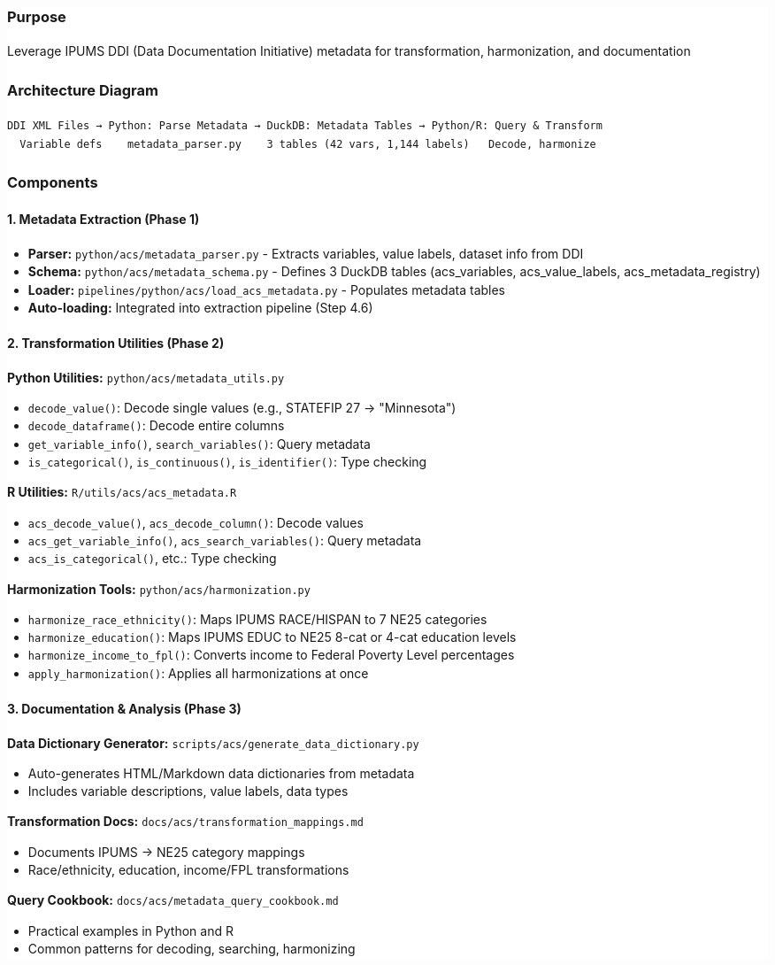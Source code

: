 ### Purpose
Leverage IPUMS DDI (Data Documentation Initiative) metadata for transformation, harmonization, and documentation

### Architecture Diagram

```
DDI XML Files → Python: Parse Metadata → DuckDB: Metadata Tables → Python/R: Query & Transform
  Variable defs    metadata_parser.py    3 tables (42 vars, 1,144 labels)   Decode, harmonize
```

### Components

#### 1. Metadata Extraction (Phase 1)

- **Parser:** `python/acs/metadata_parser.py` - Extracts variables, value labels, dataset info from DDI
- **Schema:** `python/acs/metadata_schema.py` - Defines 3 DuckDB tables (acs_variables, acs_value_labels, acs_metadata_registry)
- **Loader:** `pipelines/python/acs/load_acs_metadata.py` - Populates metadata tables
- **Auto-loading:** Integrated into extraction pipeline (Step 4.6)

#### 2. Transformation Utilities (Phase 2)

**Python Utilities:** `python/acs/metadata_utils.py`
- `decode_value()`: Decode single values (e.g., STATEFIP 27 → "Minnesota")
- `decode_dataframe()`: Decode entire columns
- `get_variable_info()`, `search_variables()`: Query metadata
- `is_categorical()`, `is_continuous()`, `is_identifier()`: Type checking

**R Utilities:** `R/utils/acs/acs_metadata.R`
- `acs_decode_value()`, `acs_decode_column()`: Decode values
- `acs_get_variable_info()`, `acs_search_variables()`: Query metadata
- `acs_is_categorical()`, etc.: Type checking

**Harmonization Tools:** `python/acs/harmonization.py`
- `harmonize_race_ethnicity()`: Maps IPUMS RACE/HISPAN to 7 NE25 categories
- `harmonize_education()`: Maps IPUMS EDUC to NE25 8-cat or 4-cat education levels
- `harmonize_income_to_fpl()`: Converts income to Federal Poverty Level percentages
- `apply_harmonization()`: Applies all harmonizations at once

#### 3. Documentation & Analysis (Phase 3)

**Data Dictionary Generator:** `scripts/acs/generate_data_dictionary.py`
- Auto-generates HTML/Markdown data dictionaries from metadata
- Includes variable descriptions, value labels, data types

**Transformation Docs:** `docs/acs/transformation_mappings.md`
- Documents IPUMS → NE25 category mappings
- Race/ethnicity, education, income/FPL transformations

**Query Cookbook:** `docs/acs/metadata_query_cookbook.md`
- Practical examples in Python and R
- Common patterns for decoding, searching, harmonizing
